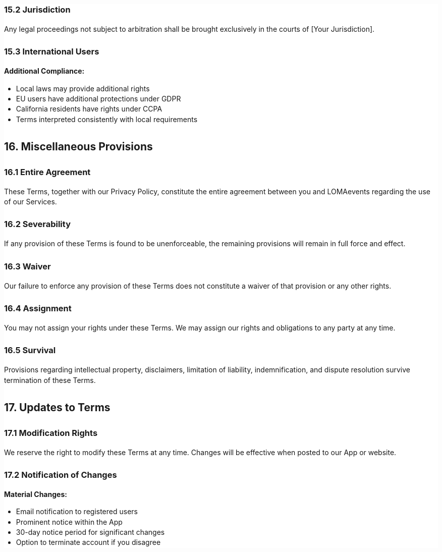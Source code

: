 ### 15.2 Jurisdiction

Any legal proceedings not subject to arbitration shall be brought exclusively in the courts of [Your Jurisdiction].

### 15.3 International Users

**Additional Compliance:**
- Local laws may provide additional rights
- EU users have additional protections under GDPR
- California residents have rights under CCPA
- Terms interpreted consistently with local requirements

## 16. Miscellaneous Provisions

### 16.1 Entire Agreement

These Terms, together with our Privacy Policy, constitute the entire agreement between you and LOMAevents regarding the use of our Services.

### 16.2 Severability

If any provision of these Terms is found to be unenforceable, the remaining provisions will remain in full force and effect.

### 16.3 Waiver

Our failure to enforce any provision of these Terms does not constitute a waiver of that provision or any other rights.

### 16.4 Assignment

You may not assign your rights under these Terms. We may assign our rights and obligations to any party at any time.

### 16.5 Survival

Provisions regarding intellectual property, disclaimers, limitation of liability, indemnification, and dispute resolution survive termination of these Terms.

## 17. Updates to Terms

### 17.1 Modification Rights

We reserve the right to modify these Terms at any time. Changes will be effective when posted to our App or website.

### 17.2 Notification of Changes

**Material Changes:**
- Email notification to registered users
- Prominent notice within the App
- 30-day notice period for significant changes
- Option to terminate account if you disagree
